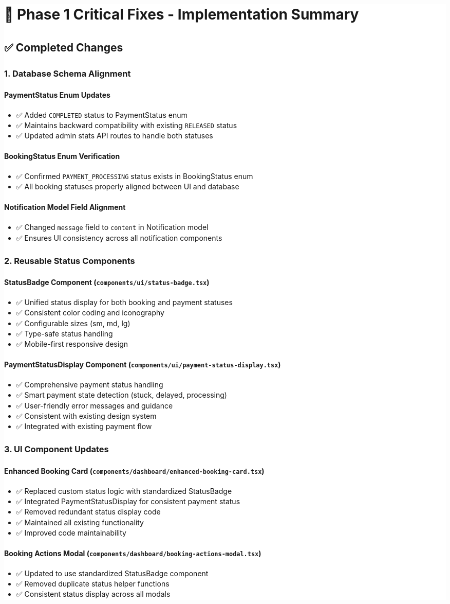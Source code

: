 # 🚀 Phase 1 Critical Fixes - Implementation Summary

## **✅ Completed Changes**

### **1. Database Schema Alignment**

#### **PaymentStatus Enum Updates**
- ✅ Added `COMPLETED` status to PaymentStatus enum
- ✅ Maintains backward compatibility with existing `RELEASED` status
- ✅ Updated admin stats API routes to handle both statuses

#### **BookingStatus Enum Verification**
- ✅ Confirmed `PAYMENT_PROCESSING` status exists in BookingStatus enum
- ✅ All booking statuses properly aligned between UI and database

#### **Notification Model Field Alignment**
- ✅ Changed `message` field to `content` in Notification model
- ✅ Ensures UI consistency across all notification components

### **2. Reusable Status Components**

#### **StatusBadge Component** (`components/ui/status-badge.tsx`)
- ✅ Unified status display for both booking and payment statuses
- ✅ Consistent color coding and iconography
- ✅ Configurable sizes (sm, md, lg)
- ✅ Type-safe status handling
- ✅ Mobile-first responsive design

#### **PaymentStatusDisplay Component** (`components/ui/payment-status-display.tsx`)
- ✅ Comprehensive payment status handling
- ✅ Smart payment state detection (stuck, delayed, processing)
- ✅ User-friendly error messages and guidance
- ✅ Consistent with existing design system
- ✅ Integrated with existing payment flow

### **3. UI Component Updates**

#### **Enhanced Booking Card** (`components/dashboard/enhanced-booking-card.tsx`)
- ✅ Replaced custom status logic with standardized StatusBadge
- ✅ Integrated PaymentStatusDisplay for consistent payment status
- ✅ Removed redundant status display code
- ✅ Maintained all existing functionality
- ✅ Improved code maintainability

#### **Booking Actions Modal** (`components/dashboard/booking-actions-modal.tsx`)
- ✅ Updated to use standardized StatusBadge component
- ✅ Removed duplicate status helper functions
- ✅ Consistent status display across all modals
